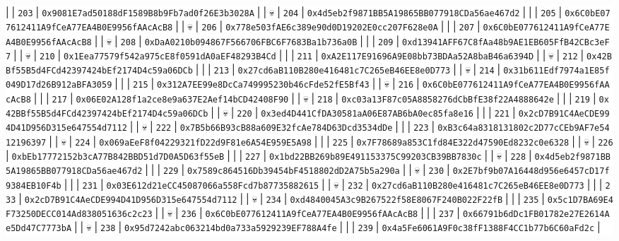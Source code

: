 |  | `203` | `0x9081E7ad50188dF1589B8b9Fb7ad0f26E3b3028A` |
| 💀 | `204` | `0x4d5eb2f9871BB5A19865BB077918CDa56ae467d2` |
|  | `205` | `0x6C0bE077612411A9fCeA77EA4B0E9956fAAcAcB8` |
| 💀 | `206` | `0x778e503fAE6c389e90d0D19202E0cc207F628e0A` |
|  | `207` | `0x6C0bE077612411A9fCeA77EA4B0E9956fAAcAcB8` |
| 💀 | `208` | `0xDaA0210b094867F566706FBC6F7683Ba1b736a0B` |
|  | `209` | `0xd13941AFF67C8fAa48b9AE1EB605FfB42CBc3eF7` |
| 💀 | `210` | `0x1Eea77579f542a975cE8f0591dA0aEF48293B4Cd` |
|  | `211` | `0xA2E117E91696A9E08bb73BDAa52A8baB46a6394D` |
| 💀 | `212` | `0x42BBf55B5d4FCd42397424bEf2174D4c59a06DCb` |
|  | `213` | `0x27cd6aB110B280e416481c7C265eB46EE8e0D773` |
| 💀 | `214` | `0x31b611Edf7974a1E85f049D17d26B912aBFA3059` |
|  | `215` | `0x312A7EE99e8DcCa749995230b46cFde52fE5Bf43` |
| 💀 | `216` | `0x6C0bE077612411A9fCeA77EA4B0E9956fAAcAcB8` |
|  | `217` | `0x06E02A128f1a2ce8e9a637E2Aef14bCD42408F90` |
| 💀 | `218` | `0xc03a13F87c05A8858276dCbBfE38f22A4888642e` |
|  | `219` | `0x42BBf55B5d4FCd42397424bEf2174D4c59a06DCb` |
| 💀 | `220` | `0x3ed4D441CfDA30581aA06E87AB6bA0ec85fa8e16` |
|  | `221` | `0x2cD7B91C4AeCDE994D41D956D315e647554d7112` |
| 💀 | `222` | `0x7B5b66B93cB88a609E32fcAe784D63Dcd3534dDe` |
|  | `223` | `0xB3c64a8318131802c2D77cCEb9AF7e5412196397` |
| 💀 | `224` | `0x069aEeF8f04229321fD22d9F81e6A54E959E5A98` |
|  | `225` | `0x7F78689a853C1fd84E322d47590Ed8232c0e6328` |
| 💀 | `226` | `0xbEb17772152b3cA77B842BBD51d7D0A5D63f55eB` |
|  | `227` | `0x1bd22BB269b89E491153375C99203CB39BB7830c` |
| 💀 | `228` | `0x4d5eb2f9871BB5A19865BB077918CDa56ae467d2` |
|  | `229` | `0x7589c864516Db39454bF4518802dD2A75b5a290a` |
| 💀 | `230` | `0x2E7bf9b07A16448d956e6457cD17f9384EB10F4b` |
|  | `231` | `0x03E612d21eCC45087066a558Fcd7b87735882615` |
| 💀 | `232` | `0x27cd6aB110B280e416481c7C265eB46EE8e0D773` |
|  | `233` | `0x2cD7B91C4AeCDE994D41D956D315e647554d7112` |
| 💀 | `234` | `0xd4840045A3c9B267522f58E8067F240B022F22fB` |
|  | `235` | `0x5c1D7BA69E4F73250DECC014Ad838051636c2c23` |
| 💀 | `236` | `0x6C0bE077612411A9fCeA77EA4B0E9956fAAcAcB8` |
|  | `237` | `0x66791b6dDc1FB01782e27E2614Ae5Dd47C7773bA` |
| 💀 | `238` | `0x95d7242abc063214bd0a733a5929239EF788A4fe` |
|  | `239` | `0x4a5Fe6061A9F0c38fF1388F4CC1b77b6C60aFd2c` |